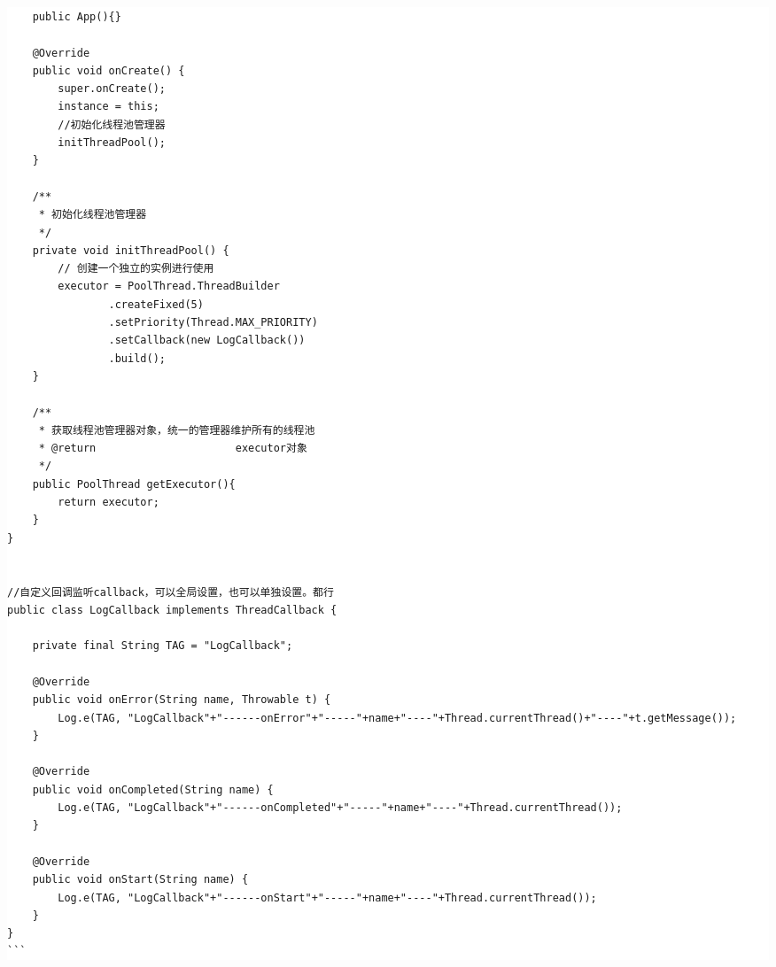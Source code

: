         public App(){}

        @Override
        public void onCreate() {
            super.onCreate();
            instance = this;
            //初始化线程池管理器
            initThreadPool();
        }

        /**
         * 初始化线程池管理器
         */
        private void initThreadPool() {
            // 创建一个独立的实例进行使用
            executor = PoolThread.ThreadBuilder
                    .createFixed(5)
                    .setPriority(Thread.MAX_PRIORITY)
                    .setCallback(new LogCallback())
                    .build();
        }

        /**
         * 获取线程池管理器对象，统一的管理器维护所有的线程池
         * @return                      executor对象
         */
        public PoolThread getExecutor(){
            return executor;
        }
    }


    //自定义回调监听callback，可以全局设置，也可以单独设置。都行
    public class LogCallback implements ThreadCallback {

        private final String TAG = "LogCallback";

        @Override
        public void onError(String name, Throwable t) {
            Log.e(TAG, "LogCallback"+"------onError"+"-----"+name+"----"+Thread.currentThread()+"----"+t.getMessage());
        }

        @Override
        public void onCompleted(String name) {
            Log.e(TAG, "LogCallback"+"------onCompleted"+"-----"+name+"----"+Thread.currentThread());
        }

        @Override
        public void onStart(String name) {
            Log.e(TAG, "LogCallback"+"------onStart"+"-----"+name+"----"+Thread.currentThread());
        }
    }
    ```

